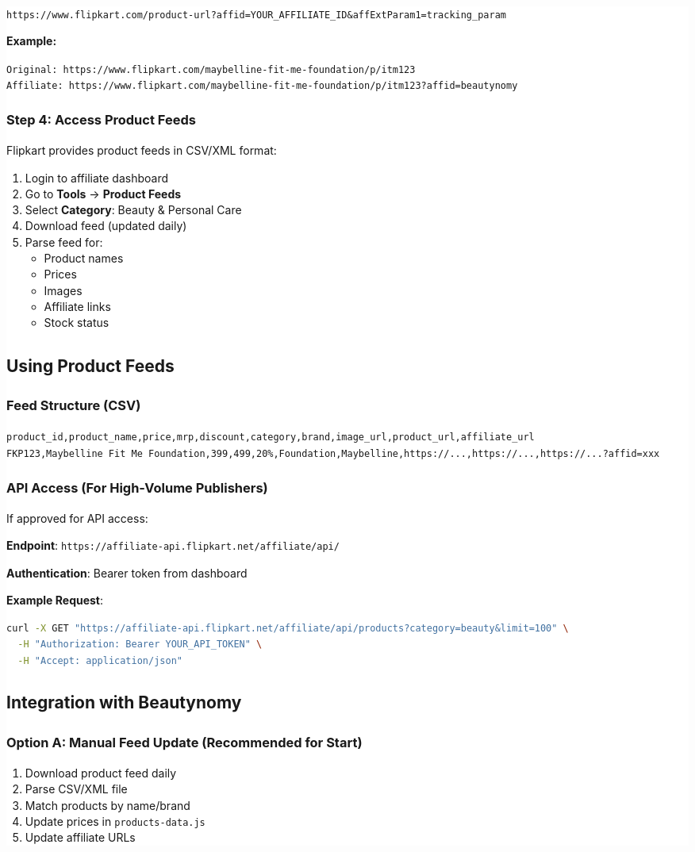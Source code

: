 ```
https://www.flipkart.com/product-url?affid=YOUR_AFFILIATE_ID&affExtParam1=tracking_param
```

**Example:**
```
Original: https://www.flipkart.com/maybelline-fit-me-foundation/p/itm123
Affiliate: https://www.flipkart.com/maybelline-fit-me-foundation/p/itm123?affid=beautynomy
```

### Step 4: Access Product Feeds

Flipkart provides product feeds in CSV/XML format:

1. Login to affiliate dashboard
2. Go to **Tools** → **Product Feeds**
3. Select **Category**: Beauty & Personal Care
4. Download feed (updated daily)
5. Parse feed for:
   - Product names
   - Prices
   - Images
   - Affiliate links
   - Stock status

## Using Product Feeds

### Feed Structure (CSV)
```csv
product_id,product_name,price,mrp,discount,category,brand,image_url,product_url,affiliate_url
FKP123,Maybelline Fit Me Foundation,399,499,20%,Foundation,Maybelline,https://...,https://...,https://...?affid=xxx
```

### API Access (For High-Volume Publishers)

If approved for API access:

**Endpoint**: `https://affiliate-api.flipkart.net/affiliate/api/`

**Authentication**: Bearer token from dashboard

**Example Request**:
```bash
curl -X GET "https://affiliate-api.flipkart.net/affiliate/api/products?category=beauty&limit=100" \
  -H "Authorization: Bearer YOUR_API_TOKEN" \
  -H "Accept: application/json"
```

## Integration with Beautynomy

### Option A: Manual Feed Update (Recommended for Start)

1. Download product feed daily
2. Parse CSV/XML file
3. Match products by name/brand
4. Update prices in `products-data.js`
5. Update affiliate URLs
